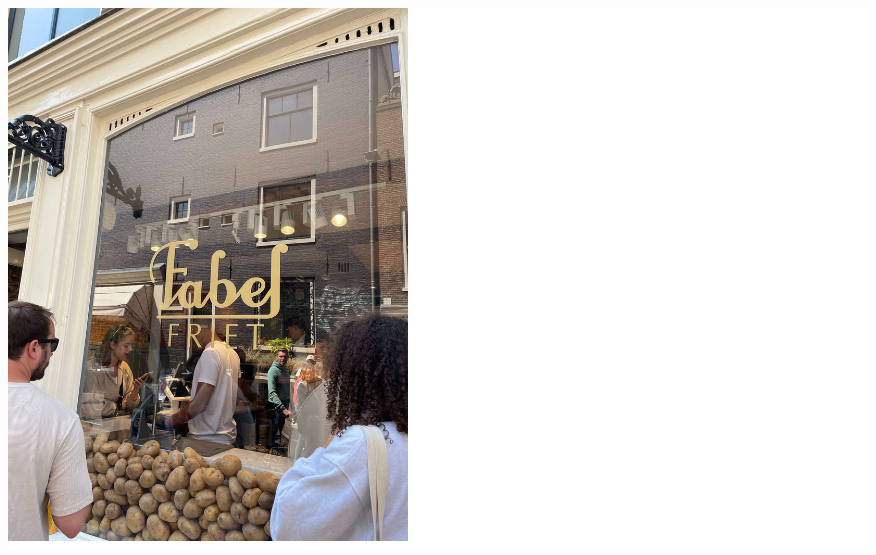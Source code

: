   <img src="../assets/images/2023/amsterdam/fabel-friet-1.jpg" alt="Fabel Friet" width="400"/>
</p>
